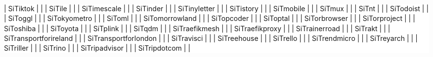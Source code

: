 | SiTiktok                       |            |
| SiTile                         |            |
| SiTimescale                    |            |
| SiTinder                       |            |
| SiTinyletter                   |            |
| SiTistory                      |            |
| SiTmobile                      |            |
| SiTmux                         |            |
| SiTnt                          |            |
| SiTodoist                      |            |
| SiToggl                        |            |
| SiTokyometro                   |            |
| SiToml                         |            |
| SiTomorrowland                 |            |
| SiTopcoder                     |            |
| SiToptal                       |            |
| SiTorbrowser                   |            |
| SiTorproject                   |            |
| SiToshiba                      |            |
| SiToyota                       |            |
| SiTplink                       |            |
| SiTqdm                         |            |
| SiTraefikmesh                  |            |
| SiTraefikproxy                 |            |
| SiTrainerroad                  |            |
| SiTrakt                        |            |
| SiTransportforireland          |            |
| SiTransportforlondon           |            |
| SiTravisci                     |            |
| SiTreehouse                    |            |
| SiTrello                       |            |
| SiTrendmicro                   |            |
| SiTreyarch                     |            |
| SiTriller                      |            |
| SiTrino                        |            |
| SiTripadvisor                  |            |
| SiTripdotcom                   |            |